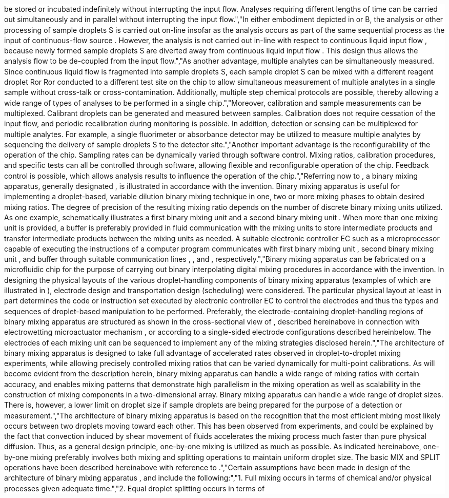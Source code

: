 be stored or incubated indefinitely without interrupting the input flow. Analyses requiring different lengths of time can be carried out simultaneously and in parallel without interrupting the input flow.","In either embodiment depicted in  or B, the analysis or other processing of sample droplets S is carried out on-line insofar as the analysis occurs as part of the same sequential process as the input of continuous-flow source . However, the analysis is not carried out in-line with respect to continuous liquid input flow , because newly formed sample droplets S are diverted away from continuous liquid input flow . This design thus allows the analysis flow to be de-coupled from the input flow.","As another advantage, multiple analytes can be simultaneously measured. Since continuous liquid flow  is fragmented into sample droplets S, each sample droplet S can be mixed with a different reagent droplet Ror Ror conducted to a different test site on the chip to allow simultaneous measurement of multiple analytes in a single sample without cross-talk or cross-contamination. Additionally, multiple step chemical protocols are possible, thereby allowing a wide range of types of analyses to be performed in a single chip.","Moreover, calibration and sample measurements can be multiplexed. Calibrant droplets can be generated and measured between samples. Calibration does not require cessation of the input flow, and periodic recalibration during monitoring is possible. In addition, detection or sensing can be multiplexed for multiple analytes. For example, a single fluorimeter or absorbance detector may be utilized to measure multiple analytes by sequencing the delivery of sample droplets S to the detector site.","Another important advantage is the reconfigurability of the operation of the chip. Sampling rates can be dynamically varied through software control. Mixing ratios, calibration procedures, and specific tests can all be controlled through software, allowing flexible and reconfigurable operation of the chip. Feedback control is possible, which allows analysis results to influence the operation of the chip.","Referring now to , a binary mixing apparatus, generally designated , is illustrated in accordance with the invention. Binary mixing apparatus  is useful for implementing a droplet-based, variable dilution binary mixing technique in one, two or more mixing phases to obtain desired mixing ratios. The degree of precision of the resulting mixing ratio depends on the number of discrete binary mixing units utilized. As one example,  schematically illustrates a first binary mixing unit  and a second binary mixing unit . When more than one mixing unit is provided, a buffer  is preferably provided in fluid communication with the mixing units to store intermediate products and transfer intermediate products between the mixing units as needed. A suitable electronic controller EC such as a microprocessor capable of executing the instructions of a computer program communicates with first binary mixing unit , second binary mixing unit , and buffer  through suitable communication lines , , and , respectively.","Binary mixing apparatus  can be fabricated on a microfluidic chip for the purpose of carrying out binary interpolating digital mixing procedures in accordance with the invention. In designing the physical layouts of the various droplet-handling components of binary mixing apparatus  (examples of which are illustrated in ), electrode design and transportation design (scheduling) were considered. The particular physical layout at least in part determines the code or instruction set executed by electronic controller EC to control the electrodes and thus the types and sequences of droplet-based manipulation to be performed. Preferably, the electrode-containing droplet-handling regions of binary mixing apparatus  are structured as shown in the cross-sectional view of , described hereinabove in connection with electrowetting microactuator mechanism , or according to a single-sided electrode configurations described hereinbelow. The electrodes of each mixing unit can be sequenced to implement any of the mixing strategies disclosed herein.","The architecture of binary mixing apparatus  is designed to take full advantage of accelerated rates observed in droplet-to-droplet mixing experiments, while allowing precisely controlled mixing ratios that can be varied dynamically for multi-point calibrations. As will become evident from the description herein, binary mixing apparatus  can handle a wide range of mixing ratios with certain accuracy, and enables mixing patterns that demonstrate high parallelism in the mixing operation as well as scalability in the construction of mixing components in a two-dimensional array. Binary mixing apparatus  can handle a wide range of droplet sizes. There is, however, a lower limit on droplet size if sample droplets are being prepared for the purpose of a detection or measurement.","The architecture of binary mixing apparatus  is based on the recognition that the most efficient mixing most likely occurs between two droplets moving toward each other. This has been observed from experiments, and could be explained by the fact that convection induced by shear movement of fluids accelerates the mixing process much faster than pure physical diffusion. Thus, as a general design principle, one-by-one mixing is utilized as much as possible. As indicated hereinabove, one-by-one mixing preferably involves both mixing and splitting operations to maintain uniform droplet size. The basic MIX and SPLIT operations have been described hereinabove with reference to .","Certain assumptions have been made in design of the architecture of binary mixing apparatus , and include the following:","1. Full mixing occurs in terms of chemical and\/or physical processes given adequate time.","2. Equal droplet splitting occurs in terms of